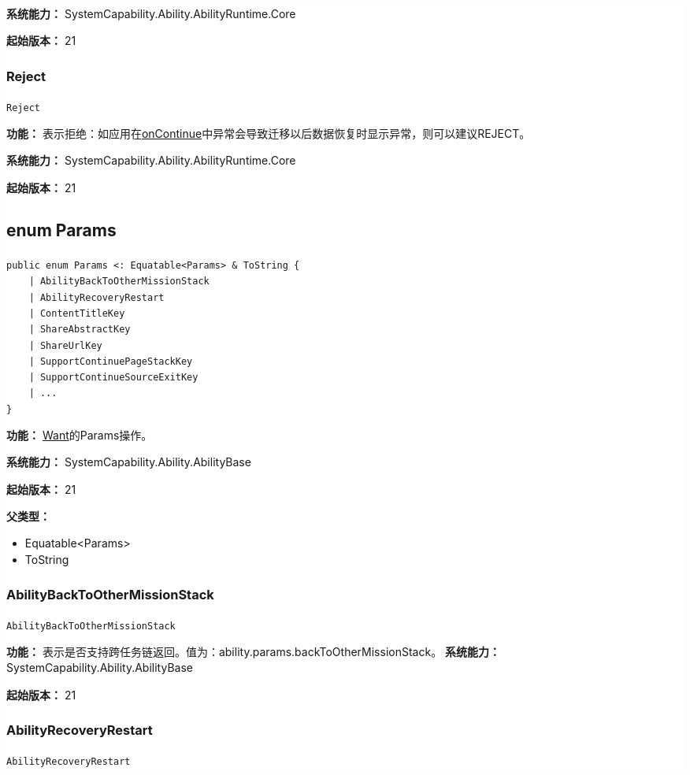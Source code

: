 **系统能力：** SystemCapability.Ability.AbilityRuntime.Core

**起始版本：** 21

### Reject

```cangjie
Reject
```

**功能：** 表示拒绝：如应用在[onContinue](cj-apis-ability.md#func-oncontinuestring)中异常会导致迁移以后数据恢复时显示异常，则可以建议REJECT。

**系统能力：** SystemCapability.Ability.AbilityRuntime.Core

**起始版本：** 21

## enum Params

```cangjie
public enum Params <: Equatable<Params> & ToString {
    | AbilityBackToOtherMissionStack
    | AbilityRecoveryRestart
    | ContentTitleKey
    | ShareAbstractKey
    | ShareUrlKey
    | SupportContinuePageStackKey
    | SupportContinueSourceExitKey
    | ...
}
```

**功能：** [Want](#class-want)的Params操作。

**系统能力：** SystemCapability.Ability.AbilityBase

**起始版本：** 21

**父类型：**

- Equatable\<Params>
- ToString

### AbilityBackToOtherMissionStack

```cangjie
AbilityBackToOtherMissionStack
```

**功能：** 表示是否支持跨任务链返回。值为：ability.params.backToOtherMissionStack。
**系统能力：** SystemCapability.Ability.AbilityBase

**起始版本：** 21

### AbilityRecoveryRestart

```cangjie
AbilityRecoveryRestart
```
